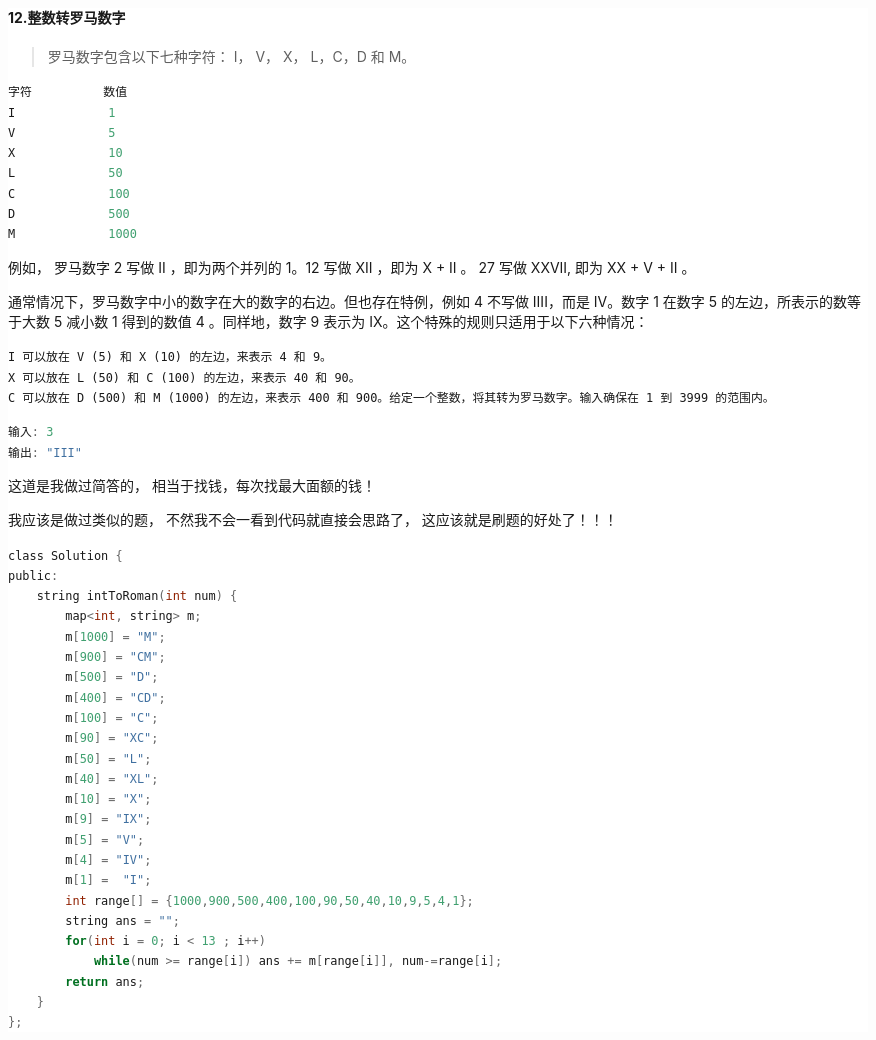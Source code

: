 

#### 12.整数转罗马数字

>  罗马数字包含以下七种字符： I， V， X， L，C，D 和 M。

```c
字符          数值
I             1
V             5
X             10
L             50
C             100
D             500
M             1000
```


例如， 罗马数字 2 写做 II ，即为两个并列的 1。12 写做 XII ，即为 X + II 。 27 写做  XXVII, 即为 XX + V + II 。

通常情况下，罗马数字中小的数字在大的数字的右边。但也存在特例，例如 4 不写做 IIII，而是 IV。数字 1 在数字 5 的左边，所表示的数等于大数 5 减小数 1 得到的数值 4 。同样地，数字 9 表示为 IX。这个特殊的规则只适用于以下六种情况：

```
I 可以放在 V (5) 和 X (10) 的左边，来表示 4 和 9。
X 可以放在 L (50) 和 C (100) 的左边，来表示 40 和 90。 
C 可以放在 D (500) 和 M (1000) 的左边，来表示 400 和 900。给定一个整数，将其转为罗马数字。输入确保在 1 到 3999 的范围内。
```

```c
输入: 3
输出: "III"
```

这道是我做过简答的， 相当于找钱，每次找最大面额的钱！

我应该是做过类似的题， 不然我不会一看到代码就直接会思路了， 这应该就是刷题的好处了！！！

```c
class Solution {
public:
    string intToRoman(int num) {
        map<int, string> m;
        m[1000] = "M";
        m[900] = "CM";
        m[500] = "D";
        m[400] = "CD";
        m[100] = "C";
        m[90] = "XC";
        m[50] = "L";
        m[40] = "XL";
        m[10] = "X";
        m[9] = "IX";
        m[5] = "V";
        m[4] = "IV";
        m[1] =  "I";
        int range[] = {1000,900,500,400,100,90,50,40,10,9,5,4,1};
        string ans = "";
        for(int i = 0; i < 13 ; i++)
            while(num >= range[i]) ans += m[range[i]], num-=range[i];
        return ans;
    }
};
```
